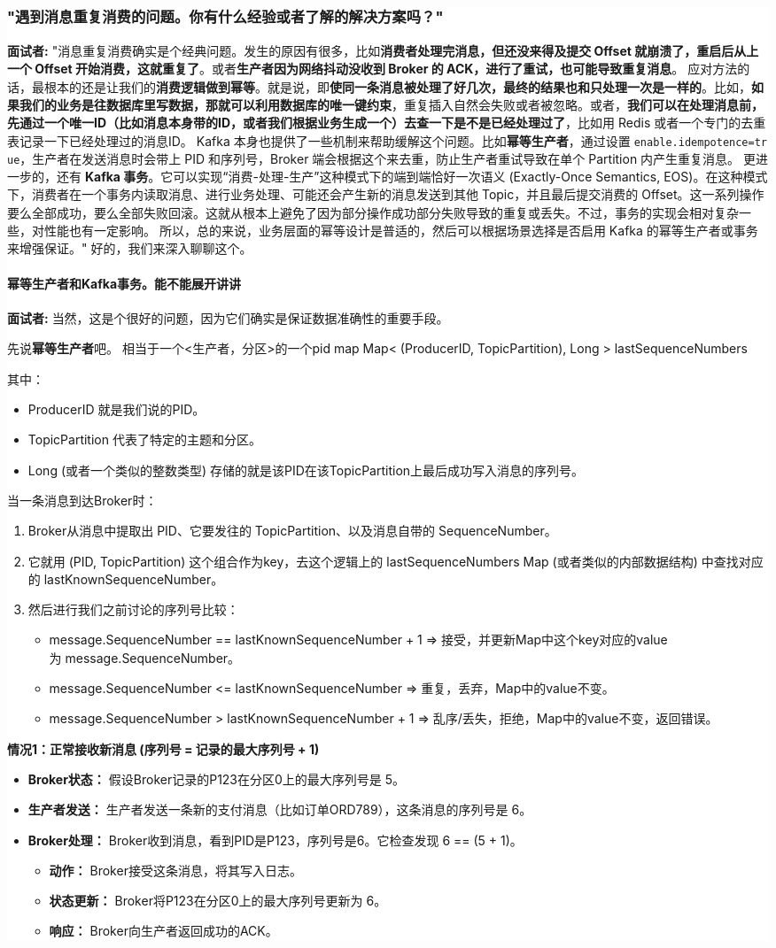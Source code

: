 ###  "遇到消息重复消费的问题。你有什么经验或者了解的解决方案吗？"

**面试者:** "消息重复消费确实是个经典问题。发生的原因有很多，比如**消费者处理完消息，但还没来得及提交 Offset 就崩溃了，重启后从上一个 Offset 开始消费，这就重复了**。或者**生产者因为网络抖动没收到 Broker 的 ACK，进行了重试，也可能导致重复消息**。
应对方法的话，最根本的还是让我们的**消费逻辑做到幂等**。就是说，即**使同一条消息被处理了好几次，最终的结果也和只处理一次是一样的**。比如，**如果我们的业务是往数据库里写数据，那就可以利用数据库的唯一键约束**，重复插入自然会失败或者被忽略。或者，**我们可以在处理消息前，先通过一个唯一ID（比如消息本身带的ID，或者我们根据业务生成一个）去查一下是不是已经处理过了**，比如用 Redis 或者一个专门的去重表记录一下已经处理过的消息ID。
Kafka 本身也提供了一些机制来帮助缓解这个问题。比如**幂等生产者**，通过设置 `enable.idempotence=true`，生产者在发送消息时会带上 PID 和序列号，Broker 端会根据这个来去重，防止生产者重试导致在单个 Partition 内产生重复消息。
更进一步的，还有 **Kafka 事务**。它可以实现“消费-处理-生产”这种模式下的端到端恰好一次语义 (Exactly-Once Semantics, EOS)。在这种模式下，消费者在一个事务内读取消息、进行业务处理、可能还会产生新的消息发送到其他 Topic，并且最后提交消费的 Offset。这一系列操作要么全部成功，要么全部失败回滚。这就从根本上避免了因为部分操作成功部分失败导致的重复或丢失。不过，事务的实现会相对复杂一些，对性能也有一定影响。
所以，总的来说，业务层面的幂等设计是普适的，然后可以根据场景选择是否启用 Kafka 的幂等生产者或事务来增强保证。"
好的，我们来深入聊聊这个。

#### 幂等生产者和Kafka事务。能不能展开讲讲

**面试者:** 当然，这是个很好的问题，因为它们确实是保证数据准确性的重要手段。

先说**幂等生产者**吧。 相当于一个<生产者，分区>的一个pid map
Map< (ProducerID, TopicPartition), Long > lastSequenceNumbers

其中：

- ProducerID 就是我们说的PID。
    
- TopicPartition 代表了特定的主题和分区。
    
- Long (或者一个类似的整数类型) 存储的就是该PID在该TopicPartition上最后成功写入消息的序列号。
    

当一条消息到达Broker时：

1. Broker从消息中提取出 PID、它要发往的 TopicPartition、以及消息自带的 SequenceNumber。
    
2. 它就用 (PID, TopicPartition) 这个组合作为key，去这个逻辑上的 lastSequenceNumbers Map (或者类似的内部数据结构) 中查找对应的 lastKnownSequenceNumber。
    
3. 然后进行我们之前讨论的序列号比较：
    
    - message.SequenceNumber == lastKnownSequenceNumber + 1 => 接受，并更新Map中这个key对应的value为 message.SequenceNumber。
        
    - message.SequenceNumber <= lastKnownSequenceNumber => 重复，丢弃，Map中的value不变。
        
    - message.SequenceNumber > lastKnownSequenceNumber + 1 => 乱序/丢失，拒绝，Map中的value不变，返回错误。


**情况1：正常接收新消息 (序列号 = 记录的最大序列号 + 1)**

- **Broker状态：** 假设Broker记录的P123在分区0上的最大序列号是 5。
    
- **生产者发送：** 生产者发送一条新的支付消息（比如订单ORD789），这条消息的序列号是 6。
    
- **Broker处理：** Broker收到消息，看到PID是P123，序列号是6。它检查发现 6 == (5 + 1)。
    
    - **动作：** Broker接受这条消息，将其写入日志。
        
    - **状态更新：** Broker将P123在分区0上的最大序列号更新为 6。
        
    - **响应：** Broker向生产者返回成功的ACK。
        